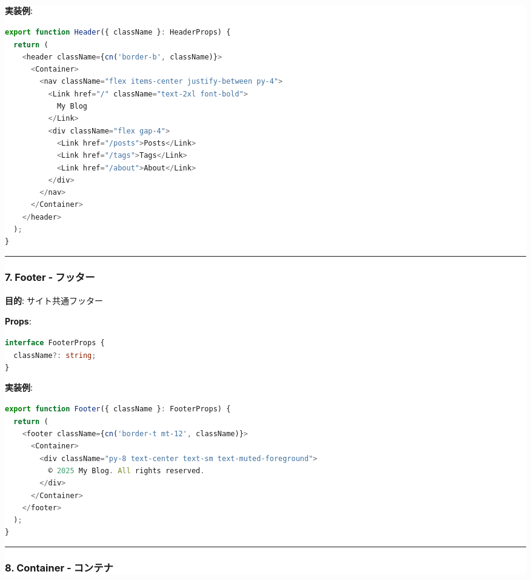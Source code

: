 **実装例**:
```typescript
export function Header({ className }: HeaderProps) {
  return (
    <header className={cn('border-b', className)}>
      <Container>
        <nav className="flex items-center justify-between py-4">
          <Link href="/" className="text-2xl font-bold">
            My Blog
          </Link>
          <div className="flex gap-4">
            <Link href="/posts">Posts</Link>
            <Link href="/tags">Tags</Link>
            <Link href="/about">About</Link>
          </div>
        </nav>
      </Container>
    </header>
  );
}
```

---

### 7. Footer - フッター

**目的**: サイト共通フッター

**Props**:
```typescript
interface FooterProps {
  className?: string;
}
```

**実装例**:
```typescript
export function Footer({ className }: FooterProps) {
  return (
    <footer className={cn('border-t mt-12', className)}>
      <Container>
        <div className="py-8 text-center text-sm text-muted-foreground">
          © 2025 My Blog. All rights reserved.
        </div>
      </Container>
    </footer>
  );
}
```

---

### 8. Container - コンテナ
